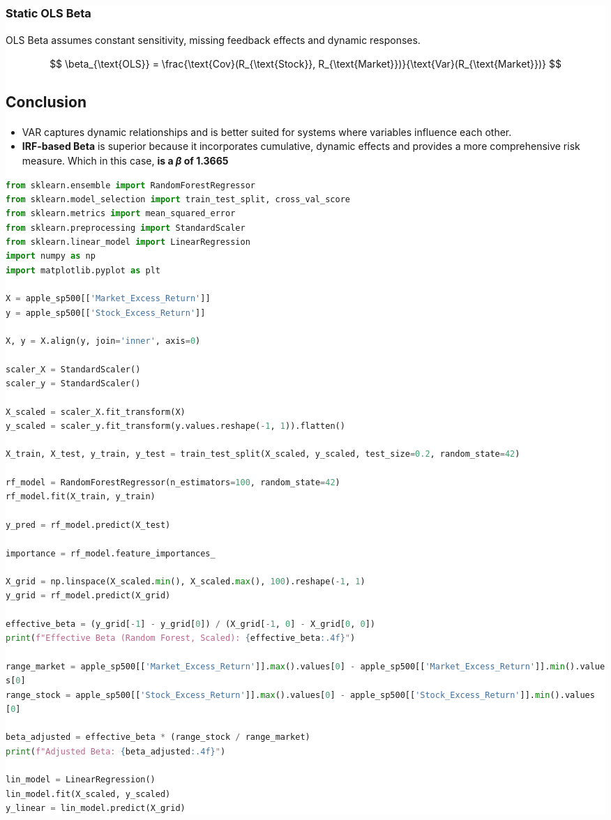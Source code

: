 ### Static OLS Beta
OLS Beta assumes constant sensitivity, missing feedback effects and dynamic responses.

$$
\beta_{\text{OLS}} = \frac{\text{Cov}(R_{\text{Stock}}, R_{\text{Market}})}{\text{Var}(R_{\text{Market}})}
$$

## Conclusion
- VAR captures dynamic relationships and is better suited for systems where variables influence each other.
- **IRF-based Beta** is superior because it incorporates cumulative, dynamic effects and provides a more comprehensive risk measure. Which in this case, **is a $\beta$ of 1.3665**



```python
from sklearn.ensemble import RandomForestRegressor
from sklearn.model_selection import train_test_split, cross_val_score
from sklearn.metrics import mean_squared_error
from sklearn.preprocessing import StandardScaler
from sklearn.linear_model import LinearRegression
import numpy as np
import matplotlib.pyplot as plt

X = apple_sp500[['Market_Excess_Return']] 
y = apple_sp500[['Stock_Excess_Return']] 

X, y = X.align(y, join='inner', axis=0)

scaler_X = StandardScaler()
scaler_y = StandardScaler()

X_scaled = scaler_X.fit_transform(X)
y_scaled = scaler_y.fit_transform(y.values.reshape(-1, 1)).flatten()

X_train, X_test, y_train, y_test = train_test_split(X_scaled, y_scaled, test_size=0.2, random_state=42)

rf_model = RandomForestRegressor(n_estimators=100, random_state=42)
rf_model.fit(X_train, y_train)

y_pred = rf_model.predict(X_test)

importance = rf_model.feature_importances_

X_grid = np.linspace(X_scaled.min(), X_scaled.max(), 100).reshape(-1, 1)
y_grid = rf_model.predict(X_grid)

effective_beta = (y_grid[-1] - y_grid[0]) / (X_grid[-1, 0] - X_grid[0, 0])
print(f"Effective Beta (Random Forest, Scaled): {effective_beta:.4f}")

range_market = apple_sp500[['Market_Excess_Return']].max().values[0] - apple_sp500[['Market_Excess_Return']].min().values[0]
range_stock = apple_sp500[['Stock_Excess_Return']].max().values[0] - apple_sp500[['Stock_Excess_Return']].min().values[0]

beta_adjusted = effective_beta * (range_stock / range_market)
print(f"Adjusted Beta: {beta_adjusted:.4f}")

lin_model = LinearRegression()
lin_model.fit(X_scaled, y_scaled)
y_linear = lin_model.predict(X_grid)

```
